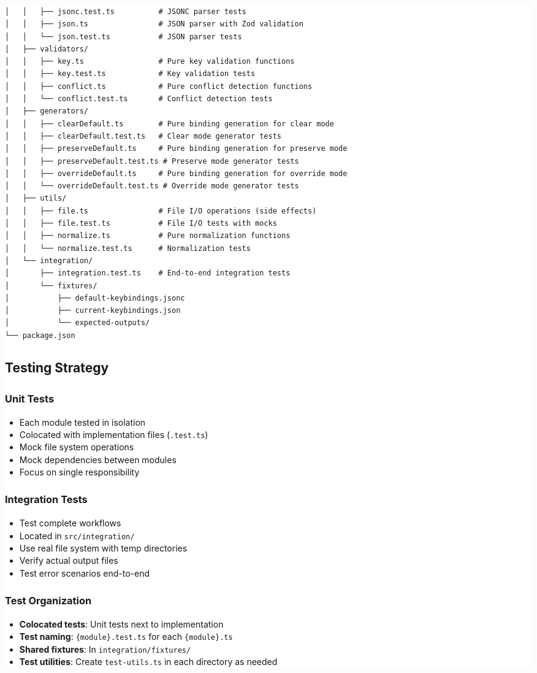 ```
│   │   ├── jsonc.test.ts          # JSONC parser tests
│   │   ├── json.ts                # JSON parser with Zod validation
│   │   └── json.test.ts           # JSON parser tests
│   ├── validators/
│   │   ├── key.ts                 # Pure key validation functions
│   │   ├── key.test.ts            # Key validation tests
│   │   ├── conflict.ts            # Pure conflict detection functions
│   │   └── conflict.test.ts       # Conflict detection tests
│   ├── generators/
│   │   ├── clearDefault.ts        # Pure binding generation for clear mode
│   │   ├── clearDefault.test.ts   # Clear mode generator tests
│   │   ├── preserveDefault.ts     # Pure binding generation for preserve mode
│   │   ├── preserveDefault.test.ts # Preserve mode generator tests
│   │   ├── overrideDefault.ts     # Pure binding generation for override mode
│   │   └── overrideDefault.test.ts # Override mode generator tests
│   ├── utils/
│   │   ├── file.ts                # File I/O operations (side effects)
│   │   ├── file.test.ts           # File I/O tests with mocks
│   │   ├── normalize.ts           # Pure normalization functions
│   │   └── normalize.test.ts      # Normalization tests
│   └── integration/
│       ├── integration.test.ts    # End-to-end integration tests
│       └── fixtures/
│           ├── default-keybindings.jsonc
│           ├── current-keybindings.json
│           └── expected-outputs/
└── package.json
```

## Testing Strategy

### Unit Tests
- Each module tested in isolation
- Colocated with implementation files (`.test.ts`)
- Mock file system operations
- Mock dependencies between modules
- Focus on single responsibility

### Integration Tests
- Test complete workflows
- Located in `src/integration/`
- Use real file system with temp directories
- Verify actual output files
- Test error scenarios end-to-end

### Test Organization
- **Colocated tests**: Unit tests next to implementation
- **Test naming**: `{module}.test.ts` for each `{module}.ts`
- **Shared fixtures**: In `integration/fixtures/`
- **Test utilities**: Create `test-utils.ts` in each directory as needed
